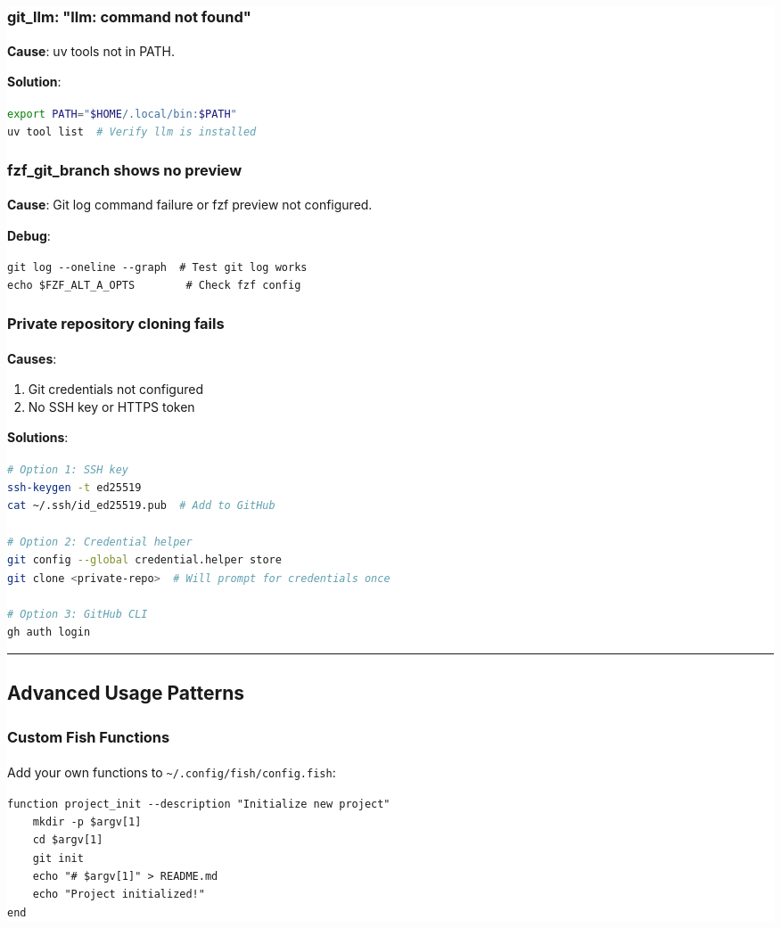 ### git_llm: "llm: command not found"

**Cause**: uv tools not in PATH.

**Solution**:
```bash
export PATH="$HOME/.local/bin:$PATH"
uv tool list  # Verify llm is installed
```

### fzf_git_branch shows no preview

**Cause**: Git log command failure or fzf preview not configured.

**Debug**:
```fish
git log --oneline --graph  # Test git log works
echo $FZF_ALT_A_OPTS        # Check fzf config
```

### Private repository cloning fails

**Causes**:
1. Git credentials not configured
2. No SSH key or HTTPS token

**Solutions**:
```bash
# Option 1: SSH key
ssh-keygen -t ed25519
cat ~/.ssh/id_ed25519.pub  # Add to GitHub

# Option 2: Credential helper
git config --global credential.helper store
git clone <private-repo>  # Will prompt for credentials once

# Option 3: GitHub CLI
gh auth login
```

---

## Advanced Usage Patterns

### Custom Fish Functions

Add your own functions to `~/.config/fish/config.fish`:

```fish
function project_init --description "Initialize new project"
    mkdir -p $argv[1]
    cd $argv[1]
    git init
    echo "# $argv[1]" > README.md
    echo "Project initialized!"
end
```
